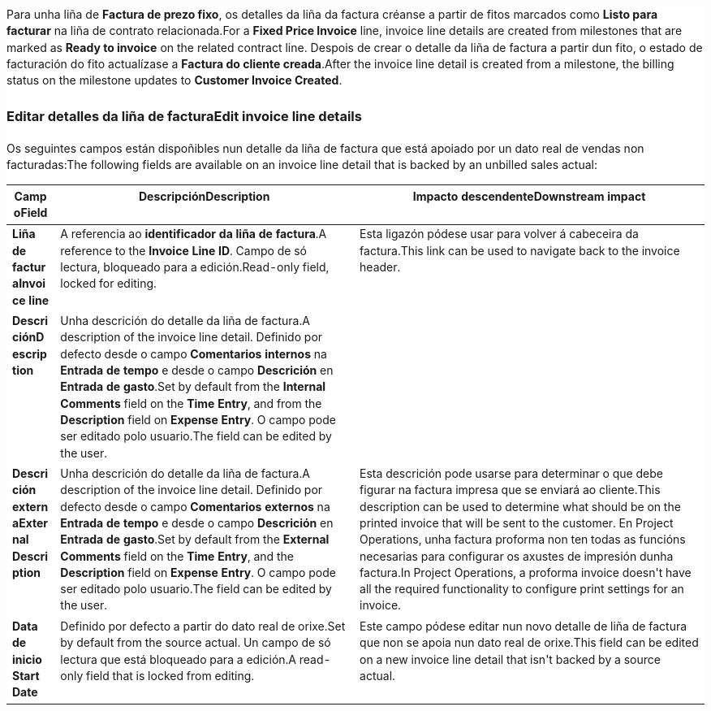 <span data-ttu-id="2d09f-254">Para unha liña de **Factura de prezo fixo**, os detalles da liña da factura créanse a partir de fitos marcados como **Listo para facturar** na liña de contrato relacionada.</span><span class="sxs-lookup"><span data-stu-id="2d09f-254">For a **Fixed Price Invoice** line, invoice line details are created from milestones that are marked as **Ready to invoice** on the related contract line.</span></span> <span data-ttu-id="2d09f-255">Despois de crear o detalle da liña de factura a partir dun fito, o estado de facturación do fito actualízase a **Factura do cliente creada**.</span><span class="sxs-lookup"><span data-stu-id="2d09f-255">After the invoice line detail is created from a milestone, the billing status on the milestone updates to **Customer Invoice Created**.</span></span>

### <a name="edit-invoice-line-details"></a><span data-ttu-id="2d09f-256">Editar detalles da liña de factura</span><span class="sxs-lookup"><span data-stu-id="2d09f-256">Edit invoice line details</span></span>

<span data-ttu-id="2d09f-257">Os seguintes campos están dispoñibles nun detalle da liña de factura que está apoiado por un dato real de vendas non facturadas:</span><span class="sxs-lookup"><span data-stu-id="2d09f-257">The following fields are available on an invoice line detail that is backed by an unbilled sales actual:</span></span>

| <span data-ttu-id="2d09f-258">Campo</span><span class="sxs-lookup"><span data-stu-id="2d09f-258">Field</span></span> | <span data-ttu-id="2d09f-259">Descripción</span><span class="sxs-lookup"><span data-stu-id="2d09f-259">Description</span></span> | <span data-ttu-id="2d09f-260">Impacto descendente</span><span class="sxs-lookup"><span data-stu-id="2d09f-260">Downstream impact</span></span> |
| --- | --- | --- |
| <span data-ttu-id="2d09f-261">**Liña de factura**</span><span class="sxs-lookup"><span data-stu-id="2d09f-261">**Invoice line**</span></span> | <span data-ttu-id="2d09f-262">A referencia ao **identificador da liña de factura**.</span><span class="sxs-lookup"><span data-stu-id="2d09f-262">A reference to the **Invoice Line ID**.</span></span> <span data-ttu-id="2d09f-263">Campo de só lectura, bloqueado para a edición.</span><span class="sxs-lookup"><span data-stu-id="2d09f-263">Read-only field, locked for editing.</span></span> | <span data-ttu-id="2d09f-264">Esta ligazón pódese usar para volver á cabeceira da factura.</span><span class="sxs-lookup"><span data-stu-id="2d09f-264">This link can be used to navigate back to the invoice header.</span></span> |
| <span data-ttu-id="2d09f-265">**Descrición**</span><span class="sxs-lookup"><span data-stu-id="2d09f-265">**Description**</span></span> | <span data-ttu-id="2d09f-266">Unha descrición do detalle da liña de factura.</span><span class="sxs-lookup"><span data-stu-id="2d09f-266">A description of the invoice line detail.</span></span> <span data-ttu-id="2d09f-267">Definido por defecto desde o campo **Comentarios internos** na **Entrada de tempo** e desde o campo **Descrición** en **Entrada de gasto**.</span><span class="sxs-lookup"><span data-stu-id="2d09f-267">Set by default from the **Internal Comments** field on the **Time Entry**, and from the **Description** field on **Expense Entry**.</span></span> <span data-ttu-id="2d09f-268">O campo pode ser editado polo usuario.</span><span class="sxs-lookup"><span data-stu-id="2d09f-268">The field can be edited by the user.</span></span>| &nbsp; |
| <span data-ttu-id="2d09f-269">**Descrición externa**</span><span class="sxs-lookup"><span data-stu-id="2d09f-269">**External Description**</span></span> | <span data-ttu-id="2d09f-270">Unha descrición do detalle da liña de factura.</span><span class="sxs-lookup"><span data-stu-id="2d09f-270">A description of the invoice line detail.</span></span> <span data-ttu-id="2d09f-271">Definido por defecto desde o campo **Comentarios externos** na **Entrada de tempo** e desde o campo **Descrición** en **Entrada de gasto**.</span><span class="sxs-lookup"><span data-stu-id="2d09f-271">Set by default from the **External Comments** field on the **Time Entry**, and the **Description** field on **Expense Entry**.</span></span> <span data-ttu-id="2d09f-272">O campo pode ser editado polo usuario.</span><span class="sxs-lookup"><span data-stu-id="2d09f-272">The field can be edited by the user.</span></span> | <span data-ttu-id="2d09f-273">Esta descrición pode usarse para determinar o que debe figurar na factura impresa que se enviará ao cliente.</span><span class="sxs-lookup"><span data-stu-id="2d09f-273">This description can be used to determine what should be on the printed invoice that will be sent to the customer.</span></span> <span data-ttu-id="2d09f-274">En Project Operations, unha factura proforma non ten todas as funcións necesarias para configurar os axustes de impresión dunha factura.</span><span class="sxs-lookup"><span data-stu-id="2d09f-274">In Project Operations, a proforma invoice doesn't have all the required functionality to configure print settings for an invoice.</span></span> |
| <span data-ttu-id="2d09f-275">**Data de inicio**</span><span class="sxs-lookup"><span data-stu-id="2d09f-275">**Start Date**</span></span> | <span data-ttu-id="2d09f-276">Definido por defecto a partir do dato real de orixe.</span><span class="sxs-lookup"><span data-stu-id="2d09f-276">Set by default from the source actual.</span></span> <span data-ttu-id="2d09f-277">Un campo de só lectura que está bloqueado para a edición.</span><span class="sxs-lookup"><span data-stu-id="2d09f-277">A read-only field that is locked from editing.</span></span> | <span data-ttu-id="2d09f-278">Este campo pódese editar nun novo detalle de liña de factura que non se apoia nun dato real de orixe.</span><span class="sxs-lookup"><span data-stu-id="2d09f-278">This field can be edited on a new invoice line detail that isn't backed by a source actual.</span></span> |